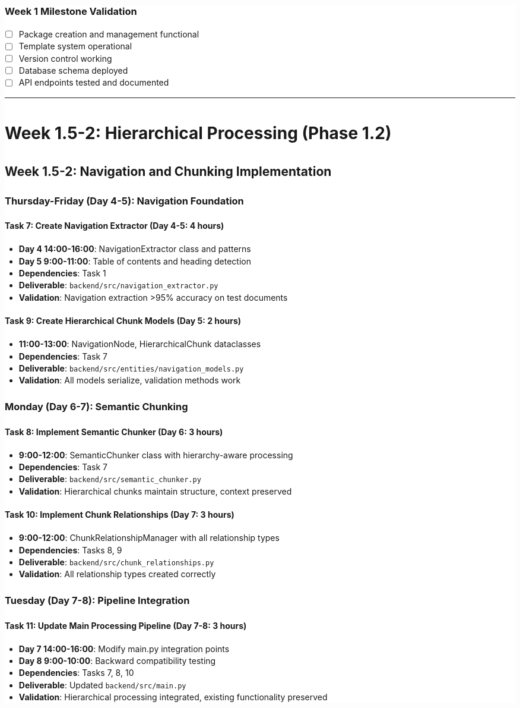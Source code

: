 ### Week 1 Milestone Validation
- [ ] Package creation and management functional
- [ ] Template system operational  
- [ ] Version control working
- [ ] Database schema deployed
- [ ] API endpoints tested and documented

---

# Week 1.5-2: Hierarchical Processing (Phase 1.2)

## Week 1.5-2: Navigation and Chunking Implementation

### Thursday-Friday (Day 4-5): Navigation Foundation

#### Task 7: Create Navigation Extractor (Day 4-5: 4 hours)
- **Day 4 14:00-16:00**: NavigationExtractor class and patterns
- **Day 5 9:00-11:00**: Table of contents and heading detection
- **Dependencies**: Task 1
- **Deliverable**: `backend/src/navigation_extractor.py`
- **Validation**: Navigation extraction >95% accuracy on test documents

#### Task 9: Create Hierarchical Chunk Models (Day 5: 2 hours)
- **11:00-13:00**: NavigationNode, HierarchicalChunk dataclasses
- **Dependencies**: Task 7
- **Deliverable**: `backend/src/entities/navigation_models.py`
- **Validation**: All models serialize, validation methods work

### Monday (Day 6-7): Semantic Chunking

#### Task 8: Implement Semantic Chunker (Day 6: 3 hours)
- **9:00-12:00**: SemanticChunker class with hierarchy-aware processing
- **Dependencies**: Task 7
- **Deliverable**: `backend/src/semantic_chunker.py`
- **Validation**: Hierarchical chunks maintain structure, context preserved

#### Task 10: Implement Chunk Relationships (Day 7: 3 hours)
- **9:00-12:00**: ChunkRelationshipManager with all relationship types
- **Dependencies**: Tasks 8, 9
- **Deliverable**: `backend/src/chunk_relationships.py`
- **Validation**: All relationship types created correctly

### Tuesday (Day 7-8): Pipeline Integration

#### Task 11: Update Main Processing Pipeline (Day 7-8: 3 hours)
- **Day 7 14:00-16:00**: Modify main.py integration points
- **Day 8 9:00-10:00**: Backward compatibility testing
- **Dependencies**: Tasks 7, 8, 10
- **Deliverable**: Updated `backend/src/main.py`
- **Validation**: Hierarchical processing integrated, existing functionality preserved
